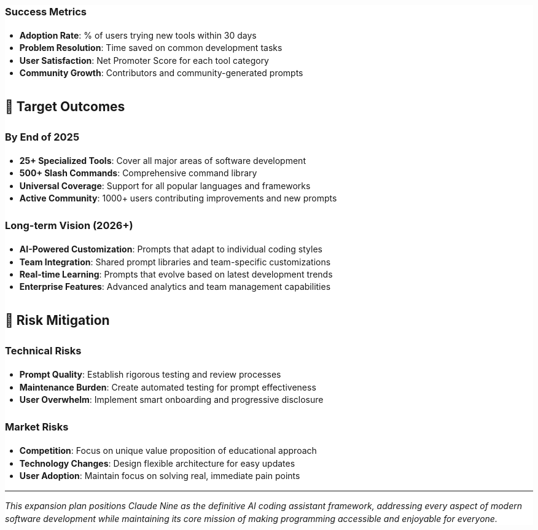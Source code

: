 ### Success Metrics
- **Adoption Rate**: % of users trying new tools within 30 days
- **Problem Resolution**: Time saved on common development tasks
- **User Satisfaction**: Net Promoter Score for each tool category
- **Community Growth**: Contributors and community-generated prompts

## 🎯 Target Outcomes

### By End of 2025
- **25+ Specialized Tools**: Cover all major areas of software development
- **500+ Slash Commands**: Comprehensive command library
- **Universal Coverage**: Support for all popular languages and frameworks
- **Active Community**: 1000+ users contributing improvements and new prompts

### Long-term Vision (2026+)
- **AI-Powered Customization**: Prompts that adapt to individual coding styles
- **Team Integration**: Shared prompt libraries and team-specific customizations
- **Real-time Learning**: Prompts that evolve based on latest development trends
- **Enterprise Features**: Advanced analytics and team management capabilities

## 🚦 Risk Mitigation

### Technical Risks
- **Prompt Quality**: Establish rigorous testing and review processes
- **Maintenance Burden**: Create automated testing for prompt effectiveness
- **User Overwhelm**: Implement smart onboarding and progressive disclosure

### Market Risks
- **Competition**: Focus on unique value proposition of educational approach
- **Technology Changes**: Design flexible architecture for easy updates
- **User Adoption**: Maintain focus on solving real, immediate pain points

---

*This expansion plan positions Claude Nine as the definitive AI coding assistant framework, addressing every aspect of modern software development while maintaining its core mission of making programming accessible and enjoyable for everyone.*